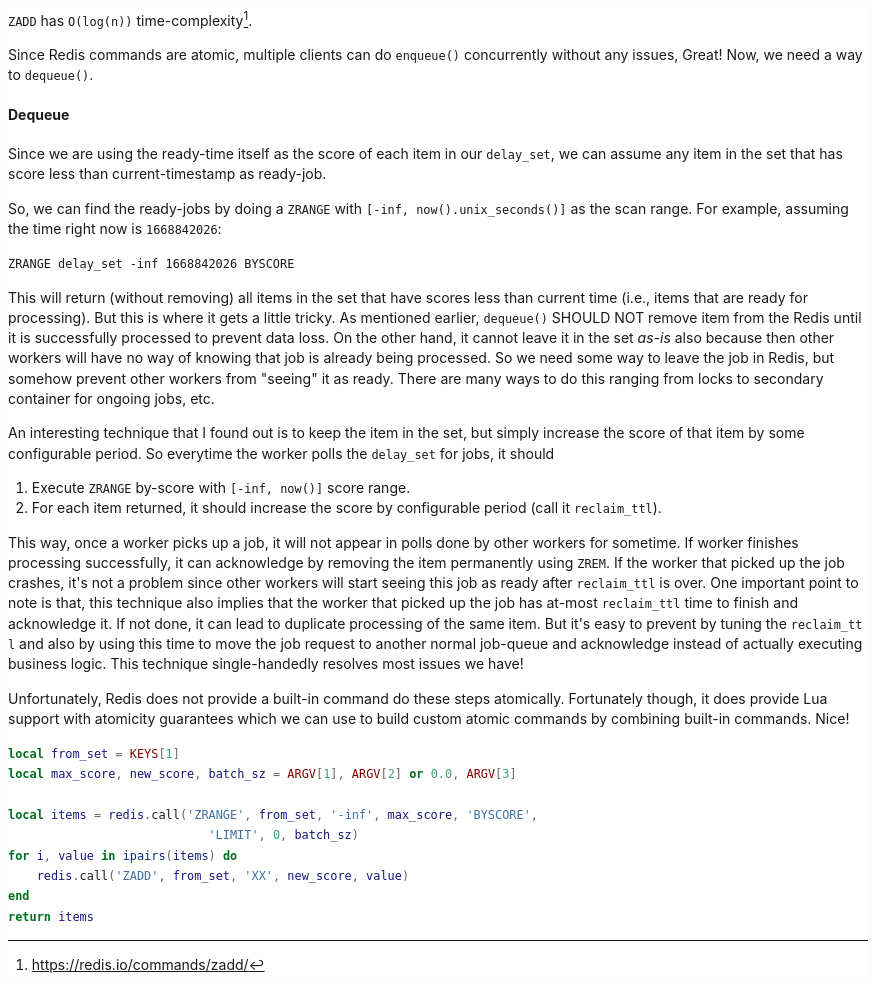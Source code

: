 `ZADD` has `O(log(n))` time-complexity[^5].

Since Redis commands are atomic, multiple clients can do `enqueue()` concurrently without any issues, Great! Now, we need a way to `dequeue()`.

#### Dequeue

Since we are using the ready-time itself as the score of each item in our `delay_set`, we can assume any item in the set that has score less than current-timestamp as ready-job.

So, we can find the ready-jobs by doing a `ZRANGE` with `[-inf, now().unix_seconds()]` as the scan range. For example, assuming the time right now is `1668842026`:

```
ZRANGE delay_set -inf 1668842026 BYSCORE
```

This will return (without removing) all items in the set that have scores less than current time (i.e., items that are ready for processing). But this is where it gets a little tricky. As mentioned earlier, `dequeue()` SHOULD NOT remove item from the Redis until it is successfully processed to prevent data loss. On the other hand, it cannot leave it in the set _as-is_ also because then other workers will have no way of knowing that job is already being processed. So we need some way to leave the job in Redis, but somehow prevent other workers from "seeing" it as ready. There are many ways to do this ranging from locks to secondary container for ongoing jobs, etc.

An interesting technique that I found out is to keep the item in the set, but simply increase the score of that item by some configurable period. So everytime the worker polls the `delay_set` for jobs, it should

1. Execute `ZRANGE` by-score with `[-inf, now()]` score range.
2. For each item returned, it should increase the score by configurable period (call it `reclaim_ttl`).

This way, once a worker picks up a job, it will not appear in polls done by other workers for sometime. If worker finishes processing successfully, it can acknowledge by removing the item permanently using `ZREM`. If the worker that picked up the job crashes, it's not a problem since other workers will start seeing this job as ready after `reclaim_ttl` is over. One important point to note is that, this technique also implies that the worker that picked up the job has at-most `reclaim_ttl` time to finish and acknowledge it. If not done, it can lead to duplicate processing of the same item. But it's easy to prevent by tuning the `reclaim_ttl` and also by using this time to move the job request to another normal job-queue and acknowledge instead of actually executing business logic. This technique single-handedly resolves most issues we have!

Unfortunately, Redis does not provide a built-in command do these steps atomically. Fortunately though, it does provide Lua support with atomicity guarantees which we can use to build custom atomic commands by combining built-in commands. Nice!

```lua
local from_set = KEYS[1]
local max_score, new_score, batch_sz = ARGV[1], ARGV[2] or 0.0, ARGV[3]

local items = redis.call('ZRANGE', from_set, '-inf', max_score, 'BYSCORE',
                            'LIMIT', 0, batch_sz)
for i, value in ipairs(items) do
    redis.call('ZADD', from_set, 'XX', new_score, value)
end
return items
```


[^1]: <https://redis.com/ebook/part-2-core-concepts/chapter-6-application-components-in-redis/6-4-task-queues/6-4-1-first-in-first-out-queues/>
[^2]: <https://redis.io/commands/lmove#pattern-reliable-queue>
[^3]: <https://redis.io/commands/zrem/>
[^4]: <https://redis.io/commands/zrange/>
[^5]: <https://redis.io/commands/zadd/>
[^6]: <https://redis.io/docs/data-types/sorted-sets/>